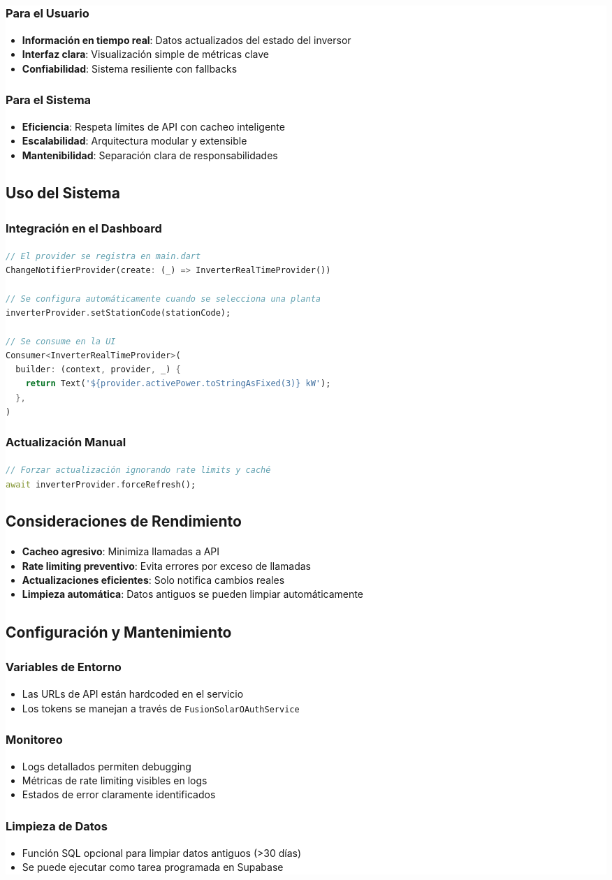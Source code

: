 ### Para el Usuario
- **Información en tiempo real**: Datos actualizados del estado del inversor
- **Interfaz clara**: Visualización simple de métricas clave
- **Confiabilidad**: Sistema resiliente con fallbacks

### Para el Sistema
- **Eficiencia**: Respeta límites de API con cacheo inteligente
- **Escalabilidad**: Arquitectura modular y extensible
- **Mantenibilidad**: Separación clara de responsabilidades

## Uso del Sistema

### Integración en el Dashboard
```dart
// El provider se registra en main.dart
ChangeNotifierProvider(create: (_) => InverterRealTimeProvider())

// Se configura automáticamente cuando se selecciona una planta
inverterProvider.setStationCode(stationCode);

// Se consume en la UI
Consumer<InverterRealTimeProvider>(
  builder: (context, provider, _) {
    return Text('${provider.activePower.toStringAsFixed(3)} kW');
  },
)
```

### Actualización Manual
```dart
// Forzar actualización ignorando rate limits y caché
await inverterProvider.forceRefresh();
```

## Consideraciones de Rendimiento

- **Cacheo agresivo**: Minimiza llamadas a API
- **Rate limiting preventivo**: Evita errores por exceso de llamadas
- **Actualizaciones eficientes**: Solo notifica cambios reales
- **Limpieza automática**: Datos antiguos se pueden limpiar automáticamente

## Configuración y Mantenimiento

### Variables de Entorno
- Las URLs de API están hardcoded en el servicio
- Los tokens se manejan a través de `FusionSolarOAuthService`

### Monitoreo
- Logs detallados permiten debugging
- Métricas de rate limiting visibles en logs
- Estados de error claramente identificados

### Limpieza de Datos
- Función SQL opcional para limpiar datos antiguos (>30 días)
- Se puede ejecutar como tarea programada en Supabase

